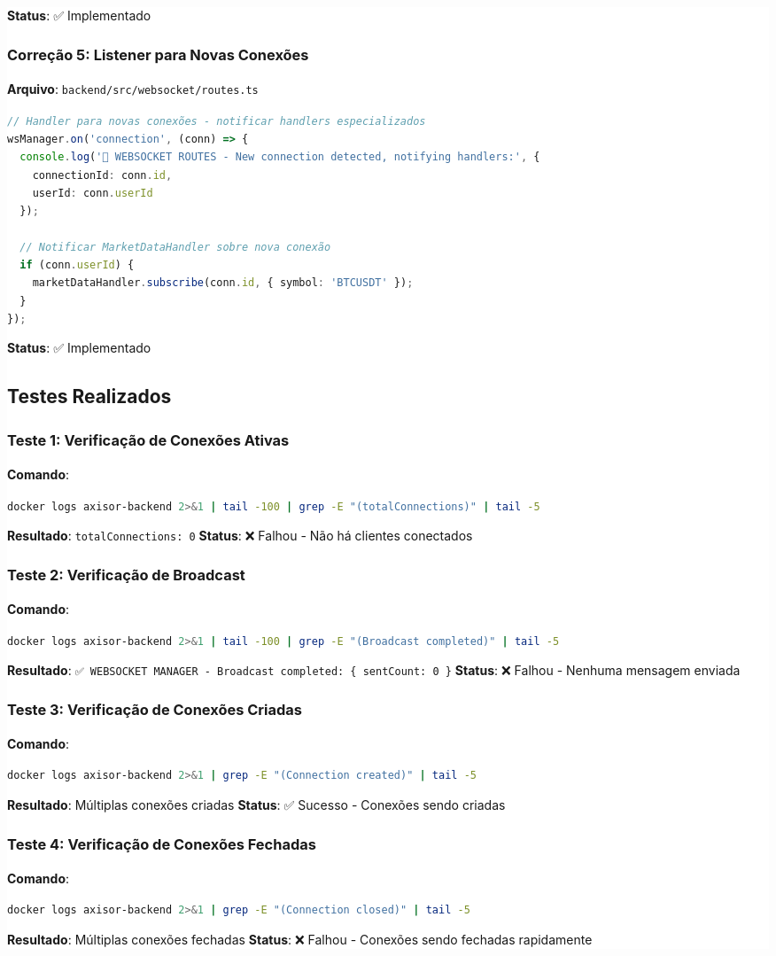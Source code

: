 **Status**: ✅ Implementado

### Correção 5: Listener para Novas Conexões
**Arquivo**: `backend/src/websocket/routes.ts`

```typescript
// Handler para novas conexões - notificar handlers especializados
wsManager.on('connection', (conn) => {
  console.log('🔗 WEBSOCKET ROUTES - New connection detected, notifying handlers:', { 
    connectionId: conn.id, 
    userId: conn.userId 
  });
  
  // Notificar MarketDataHandler sobre nova conexão
  if (conn.userId) {
    marketDataHandler.subscribe(conn.id, { symbol: 'BTCUSDT' });
  }
});
```

**Status**: ✅ Implementado

## Testes Realizados

### Teste 1: Verificação de Conexões Ativas
**Comando**: 
```bash
docker logs axisor-backend 2>&1 | tail -100 | grep -E "(totalConnections)" | tail -5
```
**Resultado**: `totalConnections: 0`
**Status**: ❌ Falhou - Não há clientes conectados

### Teste 2: Verificação de Broadcast
**Comando**: 
```bash
docker logs axisor-backend 2>&1 | tail -100 | grep -E "(Broadcast completed)" | tail -5
```
**Resultado**: `✅ WEBSOCKET MANAGER - Broadcast completed: { sentCount: 0 }`
**Status**: ❌ Falhou - Nenhuma mensagem enviada

### Teste 3: Verificação de Conexões Criadas
**Comando**: 
```bash
docker logs axisor-backend 2>&1 | grep -E "(Connection created)" | tail -5
```
**Resultado**: Múltiplas conexões criadas
**Status**: ✅ Sucesso - Conexões sendo criadas

### Teste 4: Verificação de Conexões Fechadas
**Comando**: 
```bash
docker logs axisor-backend 2>&1 | grep -E "(Connection closed)" | tail -5
```
**Resultado**: Múltiplas conexões fechadas
**Status**: ❌ Falhou - Conexões sendo fechadas rapidamente
